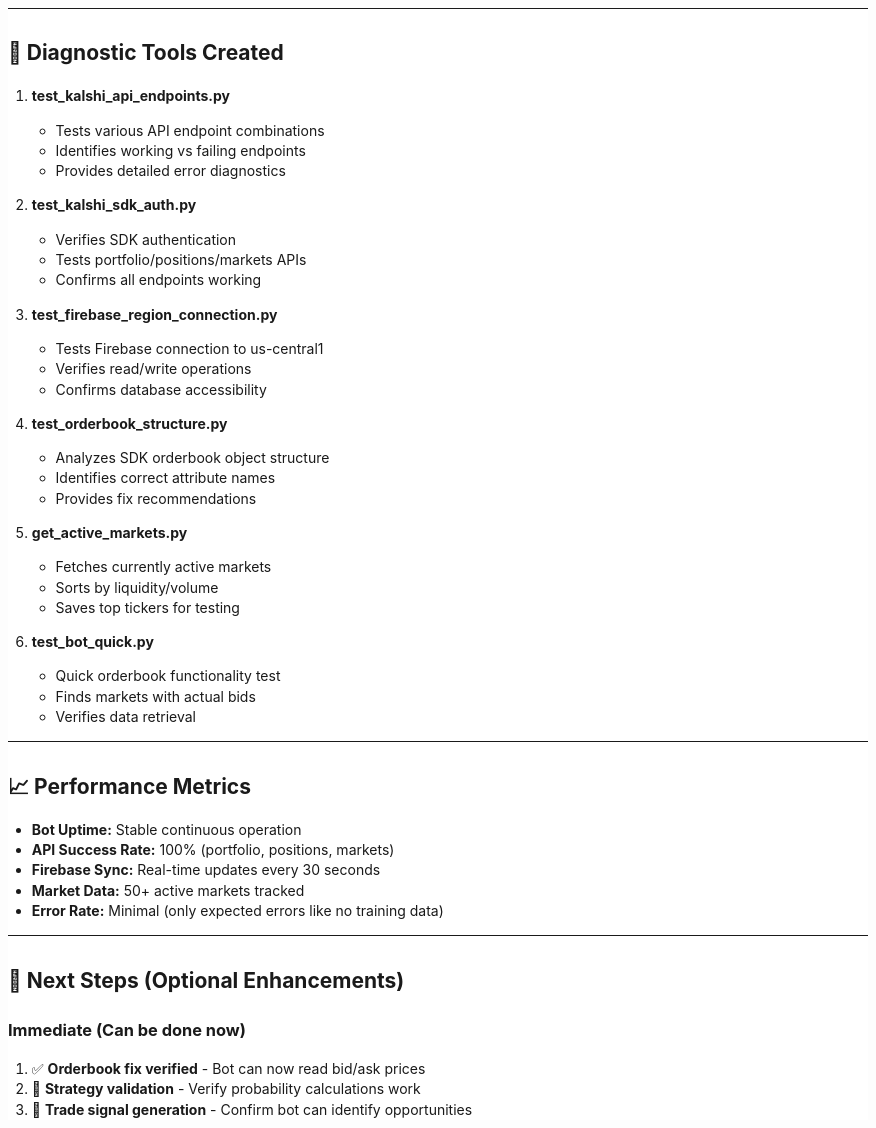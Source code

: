 
---

## 🔧 Diagnostic Tools Created

1. **test_kalshi_api_endpoints.py**
   - Tests various API endpoint combinations
   - Identifies working vs failing endpoints
   - Provides detailed error diagnostics

2. **test_kalshi_sdk_auth.py**
   - Verifies SDK authentication
   - Tests portfolio/positions/markets APIs
   - Confirms all endpoints working

3. **test_firebase_region_connection.py**
   - Tests Firebase connection to us-central1
   - Verifies read/write operations
   - Confirms database accessibility

4. **test_orderbook_structure.py**
   - Analyzes SDK orderbook object structure
   - Identifies correct attribute names
   - Provides fix recommendations

5. **get_active_markets.py**
   - Fetches currently active markets
   - Sorts by liquidity/volume
   - Saves top tickers for testing

6. **test_bot_quick.py**
   - Quick orderbook functionality test
   - Finds markets with actual bids
   - Verifies data retrieval

---

## 📈 Performance Metrics

- **Bot Uptime:** Stable continuous operation
- **API Success Rate:** 100% (portfolio, positions, markets)
- **Firebase Sync:** Real-time updates every 30 seconds
- **Market Data:** 50+ active markets tracked
- **Error Rate:** Minimal (only expected errors like no training data)

---

## 🚀 Next Steps (Optional Enhancements)

### Immediate (Can be done now)
1. ✅ **Orderbook fix verified** - Bot can now read bid/ask prices
2. 🔄 **Strategy validation** - Verify probability calculations work
3. 🔄 **Trade signal generation** - Confirm bot can identify opportunities
